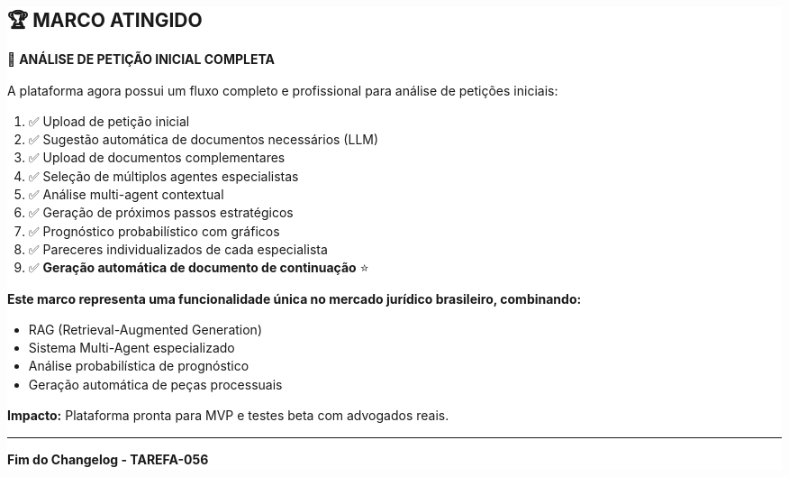 ## 🏆 MARCO ATINGIDO

🎉 **ANÁLISE DE PETIÇÃO INICIAL COMPLETA**

A plataforma agora possui um fluxo completo e profissional para análise de petições iniciais:

1. ✅ Upload de petição inicial
2. ✅ Sugestão automática de documentos necessários (LLM)
3. ✅ Upload de documentos complementares
4. ✅ Seleção de múltiplos agentes especialistas
5. ✅ Análise multi-agent contextual
6. ✅ Geração de próximos passos estratégicos
7. ✅ Prognóstico probabilístico com gráficos
8. ✅ Pareceres individualizados de cada especialista
9. ✅ **Geração automática de documento de continuação** ⭐

**Este marco representa uma funcionalidade única no mercado jurídico brasileiro, combinando:**
- RAG (Retrieval-Augmented Generation)
- Sistema Multi-Agent especializado
- Análise probabilística de prognóstico
- Geração automática de peças processuais

**Impacto:** Plataforma pronta para MVP e testes beta com advogados reais.

---

**Fim do Changelog - TAREFA-056**
